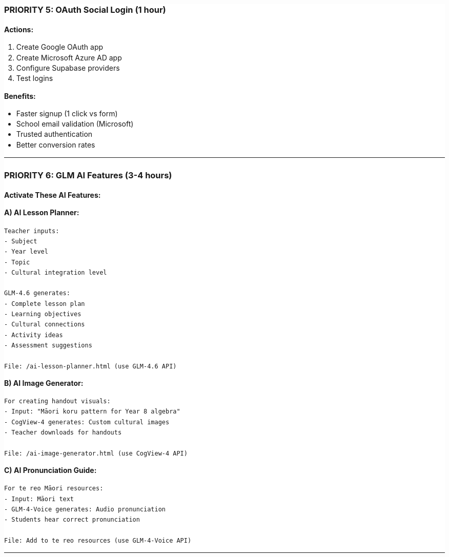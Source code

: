 
### **PRIORITY 5: OAuth Social Login** (1 hour)

**Actions:**
1. Create Google OAuth app
2. Create Microsoft Azure AD app
3. Configure Supabase providers
4. Test logins

**Benefits:**
- Faster signup (1 click vs form)
- School email validation (Microsoft)
- Trusted authentication
- Better conversion rates

---

### **PRIORITY 6: GLM AI Features** (3-4 hours)

**Activate These AI Features:**

**A) AI Lesson Planner:**
```
Teacher inputs:
- Subject
- Year level  
- Topic
- Cultural integration level

GLM-4.6 generates:
- Complete lesson plan
- Learning objectives
- Cultural connections
- Activity ideas
- Assessment suggestions

File: /ai-lesson-planner.html (use GLM-4.6 API)
```

**B) AI Image Generator:**
```
For creating handout visuals:
- Input: "Māori koru pattern for Year 8 algebra"
- CogView-4 generates: Custom cultural images
- Teacher downloads for handouts

File: /ai-image-generator.html (use CogView-4 API)
```

**C) AI Pronunciation Guide:**
```
For te reo Māori resources:
- Input: Māori text
- GLM-4-Voice generates: Audio pronunciation
- Students hear correct pronunciation

File: Add to te reo resources (use GLM-4-Voice API)
```

---